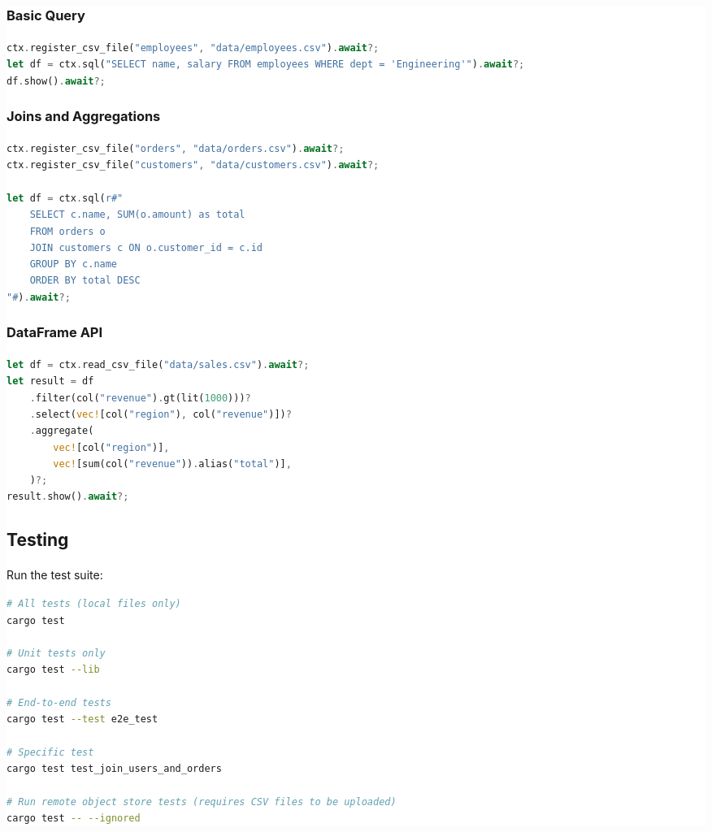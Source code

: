 ### Basic Query

```rust
ctx.register_csv_file("employees", "data/employees.csv").await?;
let df = ctx.sql("SELECT name, salary FROM employees WHERE dept = 'Engineering'").await?;
df.show().await?;
```

### Joins and Aggregations

```rust
ctx.register_csv_file("orders", "data/orders.csv").await?;
ctx.register_csv_file("customers", "data/customers.csv").await?;

let df = ctx.sql(r#"
    SELECT c.name, SUM(o.amount) as total
    FROM orders o
    JOIN customers c ON o.customer_id = c.id
    GROUP BY c.name
    ORDER BY total DESC
"#).await?;
```

### DataFrame API

```rust
let df = ctx.read_csv_file("data/sales.csv").await?;
let result = df
    .filter(col("revenue").gt(lit(1000)))?
    .select(vec![col("region"), col("revenue")])?
    .aggregate(
        vec![col("region")],
        vec![sum(col("revenue")).alias("total")],
    )?;
result.show().await?;
```

## Testing

Run the test suite:

```bash
# All tests (local files only)
cargo test

# Unit tests only
cargo test --lib

# End-to-end tests
cargo test --test e2e_test

# Specific test
cargo test test_join_users_and_orders

# Run remote object store tests (requires CSV files to be uploaded)
cargo test -- --ignored
```
